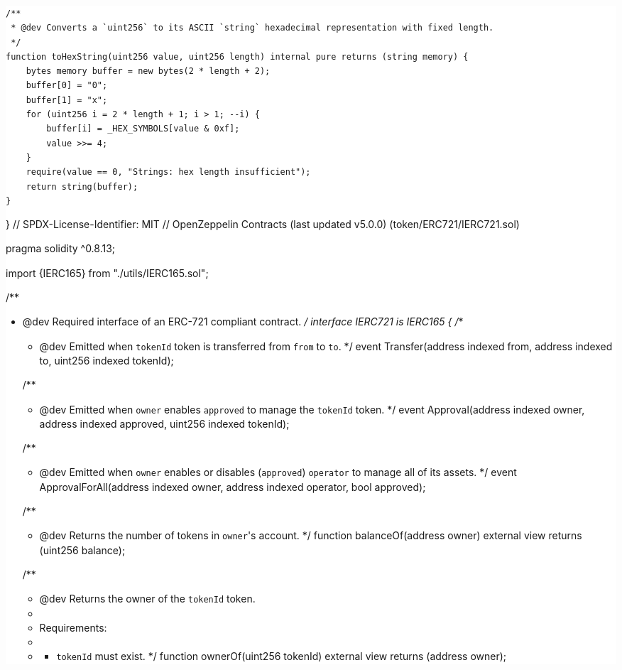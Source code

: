     /**
     * @dev Converts a `uint256` to its ASCII `string` hexadecimal representation with fixed length.
     */
    function toHexString(uint256 value, uint256 length) internal pure returns (string memory) {
        bytes memory buffer = new bytes(2 * length + 2);
        buffer[0] = "0";
        buffer[1] = "x";
        for (uint256 i = 2 * length + 1; i > 1; --i) {
            buffer[i] = _HEX_SYMBOLS[value & 0xf];
            value >>= 4;
        }
        require(value == 0, "Strings: hex length insufficient");
        return string(buffer);
    }
}
// SPDX-License-Identifier: MIT
// OpenZeppelin Contracts (last updated v5.0.0) (token/ERC721/IERC721.sol)

pragma solidity ^0.8.13;

import {IERC165} from "./utils/IERC165.sol";

/**
 * @dev Required interface of an ERC-721 compliant contract.
 */
interface IERC721 is IERC165 {
    /**
     * @dev Emitted when `tokenId` token is transferred from `from` to `to`.
     */
    event Transfer(address indexed from, address indexed to, uint256 indexed tokenId);

    /**
     * @dev Emitted when `owner` enables `approved` to manage the `tokenId` token.
     */
    event Approval(address indexed owner, address indexed approved, uint256 indexed tokenId);

    /**
     * @dev Emitted when `owner` enables or disables (`approved`) `operator` to manage all of its assets.
     */
    event ApprovalForAll(address indexed owner, address indexed operator, bool approved);

    /**
     * @dev Returns the number of tokens in ``owner``'s account.
     */
    function balanceOf(address owner) external view returns (uint256 balance);

    /**
     * @dev Returns the owner of the `tokenId` token.
     *
     * Requirements:
     *
     * - `tokenId` must exist.
     */
    function ownerOf(uint256 tokenId) external view returns (address owner);
